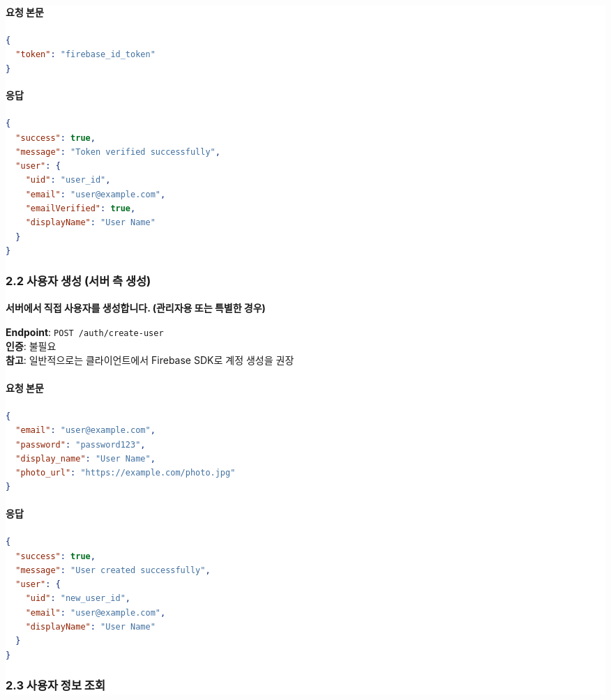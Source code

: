 #### 요청 본문
```json
{
  "token": "firebase_id_token"
}
```

#### 응답
```json
{
  "success": true,
  "message": "Token verified successfully",
  "user": {
    "uid": "user_id",
    "email": "user@example.com",
    "emailVerified": true,
    "displayName": "User Name"
  }
}
```

### 2.2 사용자 생성 (서버 측 생성)

**서버에서 직접 사용자를 생성합니다. (관리자용 또는 특별한 경우)**

**Endpoint**: `POST /auth/create-user`  
**인증**: 불필요  
**참고**: 일반적으로는 클라이언트에서 Firebase SDK로 계정 생성을 권장  

#### 요청 본문
```json
{
  "email": "user@example.com",
  "password": "password123",
  "display_name": "User Name",
  "photo_url": "https://example.com/photo.jpg"
}
```

#### 응답
```json
{
  "success": true,
  "message": "User created successfully",
  "user": {
    "uid": "new_user_id",
    "email": "user@example.com",
    "displayName": "User Name"
  }
}
```

### 2.3 사용자 정보 조회
